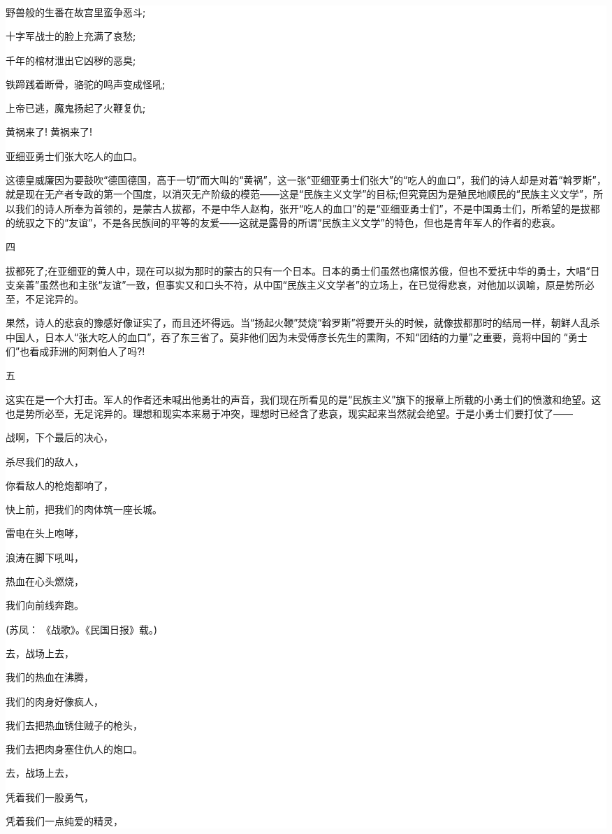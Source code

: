 野兽般的生番在故宫里蛮争恶斗;

十字军战士的脸上充满了哀愁;

千年的棺材泄出它凶秽的恶臭;

铁蹄践着断骨，骆驼的鸣声变成怪吼;

上帝已逃，魔鬼扬起了火鞭复仇;

黄祸来了! 黄祸来了!

亚细亚勇士们张大吃人的血口。

这德皇威廉因为要鼓吹“德国德国，高于一切”而大叫的“黄祸”，这一张“亚细亚勇士们张大”的“吃人的血口”，我们的诗人却是对着“斡罗斯”，就是现在无产者专政的第一个国度，以消灭无产阶级的模范——这是“民族主义文学”的目标;但究竟因为是殖民地顺民的“民族主义文学”，所以我们的诗人所奉为首领的，是蒙古人拔都，不是中华人赵构，张开“吃人的血口”的是“亚细亚勇士们”，不是中国勇士们，所希望的是拔都的统驭之下的“友谊”，不是各民族间的平等的友爱——这就是露骨的所谓“民族主义文学”的特色，但也是青年军人的作者的悲哀。

四

拔都死了;在亚细亚的黄人中，现在可以拟为那时的蒙古的只有一个日本。日本的勇士们虽然也痛恨苏俄，但也不爱抚中华的勇士，大唱“日支亲善”虽然也和主张“友谊”一致，但事实又和口头不符，从中国“民族主义文学者”的立场上，在已觉得悲哀，对他加以讽喻，原是势所必至，不足诧异的。

果然，诗人的悲哀的豫感好像证实了，而且还坏得远。当“扬起火鞭”焚烧“斡罗斯”将要开头的时候，就像拔都那时的结局一样，朝鲜人乱杀中国人，日本人“张大吃人的血口”，吞了东三省了。莫非他们因为未受傅彦长先生的熏陶，不知“团结的力量”之重要，竟将中国的 “勇士们”也看成菲洲的阿剌伯人了吗?!

五

这实在是一个大打击。军人的作者还未喊出他勇壮的声音，我们现在所看见的是“民族主义”旗下的报章上所载的小勇士们的愤激和绝望。这也是势所必至，无足诧异的。理想和现实本来易于冲突，理想时已经含了悲哀，现实起来当然就会绝望。于是小勇士们要打仗了——

战啊，下个最后的决心，

杀尽我们的敌人，

你看敌人的枪炮都响了，

快上前，把我们的肉体筑一座长城。

雷电在头上咆哮，

浪涛在脚下吼叫，

热血在心头燃烧，

我们向前线奔跑。

(苏凤： 《战歌》。《民国日报》载。)

去，战场上去，

我们的热血在沸腾，

我们的肉身好像疯人，

我们去把热血锈住贼子的枪头，

我们去把肉身塞住仇人的炮口。

去，战场上去，

凭着我们一股勇气，

凭着我们一点纯爱的精灵，
